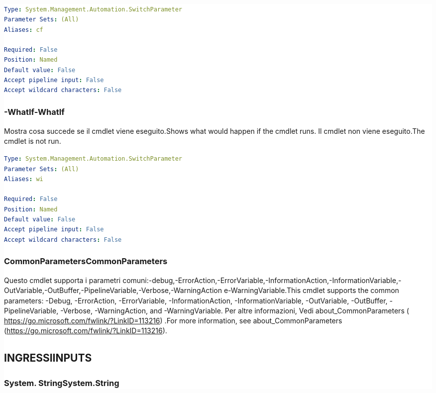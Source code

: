 ```yaml
Type: System.Management.Automation.SwitchParameter
Parameter Sets: (All)
Aliases: cf

Required: False
Position: Named
Default value: False
Accept pipeline input: False
Accept wildcard characters: False
```

### <span data-ttu-id="71e4a-132">-WhatIf</span><span class="sxs-lookup"><span data-stu-id="71e4a-132">-WhatIf</span></span>
<span data-ttu-id="71e4a-133">Mostra cosa succede se il cmdlet viene eseguito.</span><span class="sxs-lookup"><span data-stu-id="71e4a-133">Shows what would happen if the cmdlet runs.</span></span>
<span data-ttu-id="71e4a-134">Il cmdlet non viene eseguito.</span><span class="sxs-lookup"><span data-stu-id="71e4a-134">The cmdlet is not run.</span></span>

```yaml
Type: System.Management.Automation.SwitchParameter
Parameter Sets: (All)
Aliases: wi

Required: False
Position: Named
Default value: False
Accept pipeline input: False
Accept wildcard characters: False
```

### <span data-ttu-id="71e4a-135">CommonParameters</span><span class="sxs-lookup"><span data-stu-id="71e4a-135">CommonParameters</span></span>
<span data-ttu-id="71e4a-136">Questo cmdlet supporta i parametri comuni:-debug,-ErrorAction,-ErrorVariable,-InformationAction,-InformationVariable,-OutVariable,-OutBuffer,-PipelineVariable,-Verbose,-WarningAction e-WarningVariable.</span><span class="sxs-lookup"><span data-stu-id="71e4a-136">This cmdlet supports the common parameters: -Debug, -ErrorAction, -ErrorVariable, -InformationAction, -InformationVariable, -OutVariable, -OutBuffer, -PipelineVariable, -Verbose, -WarningAction, and -WarningVariable.</span></span> <span data-ttu-id="71e4a-137">Per altre informazioni, Vedi about_CommonParameters ( https://go.microsoft.com/fwlink/?LinkID=113216) .</span><span class="sxs-lookup"><span data-stu-id="71e4a-137">For more information, see about_CommonParameters (https://go.microsoft.com/fwlink/?LinkID=113216).</span></span>

## <span data-ttu-id="71e4a-138">INGRESSI</span><span class="sxs-lookup"><span data-stu-id="71e4a-138">INPUTS</span></span>

### <span data-ttu-id="71e4a-139">System. String</span><span class="sxs-lookup"><span data-stu-id="71e4a-139">System.String</span></span>
